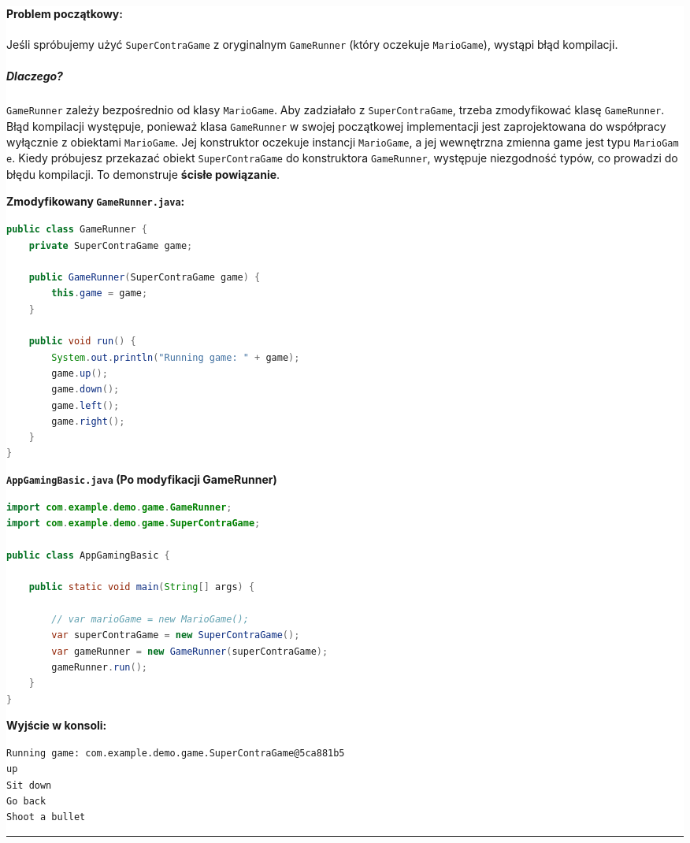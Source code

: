 #### Problem początkowy:
Jeśli spróbujemy użyć `SuperContraGame` z oryginalnym `GameRunner` (który oczekuje `MarioGame`), wystąpi błąd kompilacji.

##### Dlaczego?
`GameRunner` zależy bezpośrednio od klasy `MarioGame`. Aby zadziałało z `SuperContraGame`, trzeba zmodyfikować klasę `GameRunner`.
Błąd kompilacji występuje, ponieważ klasa `GameRunner` w swojej początkowej implementacji jest zaprojektowana do współpracy wyłącznie z obiektami `MarioGame`. Jej konstruktor oczekuje instancji `MarioGame`, a jej wewnętrzna zmienna game jest typu `MarioGame`. Kiedy próbujesz przekazać obiekt `SuperContraGame` do konstruktora `GameRunner`, występuje niezgodność typów, co prowadzi do błędu kompilacji. To demonstruje **ścisłe powiązanie**.

**Zmodyfikowany `GameRunner.java`:**
```java
public class GameRunner {
    private SuperContraGame game;

    public GameRunner(SuperContraGame game) {
        this.game = game;
    }

    public void run() {
        System.out.println("Running game: " + game);
        game.up();
        game.down();
        game.left();
        game.right();
    }
}
```

**`AppGamingBasic.java` (Po modyfikacji GameRunner)**
```java
import com.example.demo.game.GameRunner;
import com.example.demo.game.SuperContraGame;

public class AppGamingBasic {

	public static void main(String[] args) {
		
		// var marioGame = new MarioGame();
		var superContraGame = new SuperContraGame();
		var gameRunner = new GameRunner(superContraGame);
		gameRunner.run();
	}
}
```

**Wyjście w konsoli:**
```
Running game: com.example.demo.game.SuperContraGame@5ca881b5
up
Sit down
Go back
Shoot a bullet
```

---